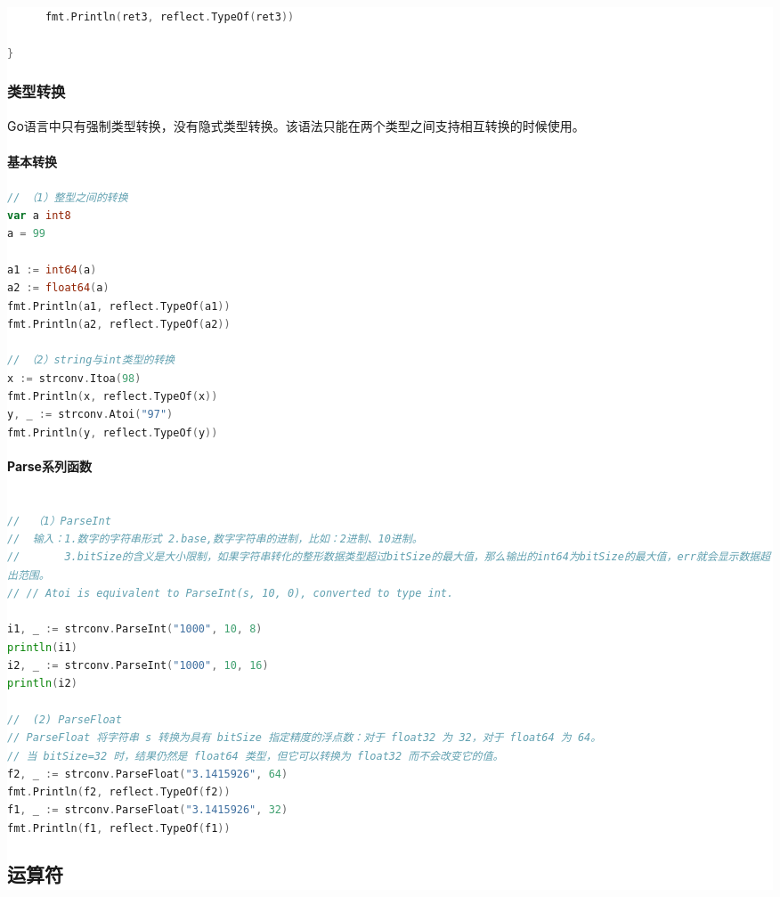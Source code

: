 ```go 
      fmt.Println(ret3, reflect.TypeOf(ret3))

}
```

### 类型转换

Go语言中只有强制类型转换，没有隐式类型转换。该语法只能在两个类型之间支持相互转换的时候使用。

#### 基本转换

```go
// （1）整型之间的转换
var a int8
a = 99

a1 := int64(a)
a2 := float64(a)
fmt.Println(a1, reflect.TypeOf(a1))
fmt.Println(a2, reflect.TypeOf(a2))

// （2）string与int类型的转换
x := strconv.Itoa(98)
fmt.Println(x, reflect.TypeOf(x))
y, _ := strconv.Atoi("97")
fmt.Println(y, reflect.TypeOf(y))
```

#### Parse系列函数

```go

//  （1）ParseInt
//  输入：1.数字的字符串形式 2.base,数字字符串的进制，比如：2进制、10进制。
//       3.bitSize的含义是⼤⼩限制，如果字符串转化的整形数据类型超过bitSize的最大值，那么输出的int64为bitSize的最大值，err就会显⽰数据超出范围。
// // Atoi is equivalent to ParseInt(s, 10, 0), converted to type int.

i1, _ := strconv.ParseInt("1000", 10, 8)
println(i1)
i2, _ := strconv.ParseInt("1000", 10, 16)
println(i2)

//  (2) ParseFloat
// ParseFloat 将字符串 s 转换为具有 bitSize 指定精度的浮点数：对于 float32 为 32，对于 float64 为 64。
// 当 bitSize=32 时，结果仍然是 float64 类型，但它可以转换为 float32 而不会改变它的值。
f2, _ := strconv.ParseFloat("3.1415926", 64)
fmt.Println(f2, reflect.TypeOf(f2))
f1, _ := strconv.ParseFloat("3.1415926", 32)
fmt.Println(f1, reflect.TypeOf(f1))
```

## 运算符
